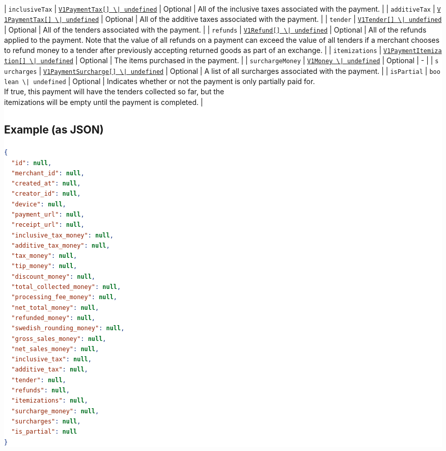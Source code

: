 | `inclusiveTax` | [`V1PaymentTax[] \| undefined`](../../doc/models/v1-payment-tax.md) | Optional | All of the inclusive taxes associated with the payment. |
| `additiveTax` | [`V1PaymentTax[] \| undefined`](../../doc/models/v1-payment-tax.md) | Optional | All of the additive taxes associated with the payment. |
| `tender` | [`V1Tender[] \| undefined`](../../doc/models/v1-tender.md) | Optional | All of the tenders associated with the payment. |
| `refunds` | [`V1Refund[] \| undefined`](../../doc/models/v1-refund.md) | Optional | All of the refunds applied to the payment. Note that the value of all refunds on a payment can exceed the value of all tenders if a merchant chooses to refund money to a tender after previously accepting returned goods as part of an exchange. |
| `itemizations` | [`V1PaymentItemization[] \| undefined`](../../doc/models/v1-payment-itemization.md) | Optional | The items purchased in the payment. |
| `surchargeMoney` | [`V1Money \| undefined`](../../doc/models/v1-money.md) | Optional | - |
| `surcharges` | [`V1PaymentSurcharge[] \| undefined`](../../doc/models/v1-payment-surcharge.md) | Optional | A list of all surcharges associated with the payment. |
| `isPartial` | `boolean \| undefined` | Optional | Indicates whether or not the payment is only partially paid for.<br>If true, this payment will have the tenders collected so far, but the<br>itemizations will be empty until the payment is completed. |

## Example (as JSON)

```json
{
  "id": null,
  "merchant_id": null,
  "created_at": null,
  "creator_id": null,
  "device": null,
  "payment_url": null,
  "receipt_url": null,
  "inclusive_tax_money": null,
  "additive_tax_money": null,
  "tax_money": null,
  "tip_money": null,
  "discount_money": null,
  "total_collected_money": null,
  "processing_fee_money": null,
  "net_total_money": null,
  "refunded_money": null,
  "swedish_rounding_money": null,
  "gross_sales_money": null,
  "net_sales_money": null,
  "inclusive_tax": null,
  "additive_tax": null,
  "tender": null,
  "refunds": null,
  "itemizations": null,
  "surcharge_money": null,
  "surcharges": null,
  "is_partial": null
}
```

